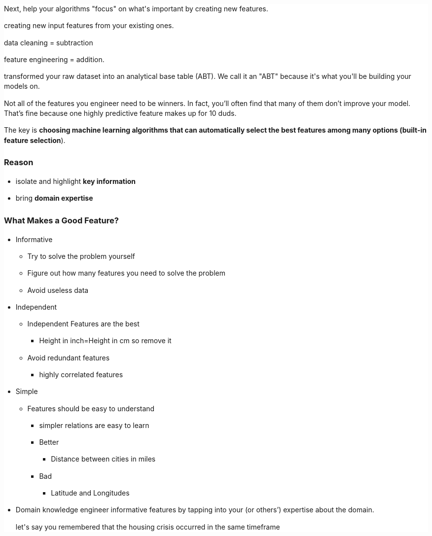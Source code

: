 Next, help your algorithms "focus" on what's important by creating new features.  
  
 creating new input features from your existing ones.  
  
data cleaning = subtraction  
  
feature engineering = addition.  
  
  
transformed your raw dataset into an analytical base table (ABT). We call it an "ABT" because it's what you'll be building your models on.  
  
  
 Not all of the features you engineer need to be winners. In fact, you’ll often find that many of them don’t improve your model. That’s fine because one highly predictive feature makes up for 10 duds.  
  
The key is **choosing machine learning algorithms that can automatically select the best features among many options (built-in feature selection**).

### Reason

- isolate and highlight **key information**

- bring **domain expertise**

### What Makes a Good Feature?

- Informative

	- Try to solve the problem yourself

	- Figure out how many features you need to solve the problem

	- Avoid useless data

- Independent

	- Independent Features are the best

		- Height in inch=Height in cm so remove it

	- Avoid redundant features

		- highly correlated features

- Simple

	- Features should be easy to understand

		- simpler relations are easy to learn

		- Better

			- Distance between cities in miles

		- Bad

			- Latitude and Longitudes

- Domain knowledge
  engineer informative features by tapping into your (or others’) expertise about the domain.  
    
  let's say you remembered that the housing crisis occurred in the same timeframe  
    